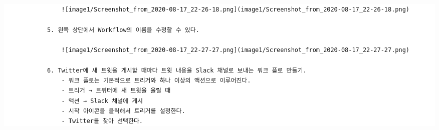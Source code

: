                     ![image1/Screenshot_from_2020-08-17_22-26-18.png](image1/Screenshot_from_2020-08-17_22-26-18.png)

                5. 왼쪽 상단에서 Workflow의 이름을 수정할 수 있다.

                    ![image1/Screenshot_from_2020-08-17_22-27-27.png](image1/Screenshot_from_2020-08-17_22-27-27.png)

                6. Twitter에 새 트윗을 게시할 때마다 트윗 내용을 Slack 채널로 보내는 워크 플로 만들기.
                    - 워크 플로는 기본적으로 트리거와 하나 이상의 액션으로 이루어진다.
                    - 트리거 → 트위터에 새 트윗을 올릴 때
                    - 액션 → Slack 채널에 게시
                    - 시작 아이콘을 클릭해서 트리거를 설정한다.
                    - Twitter를 찾아 선택한다.
